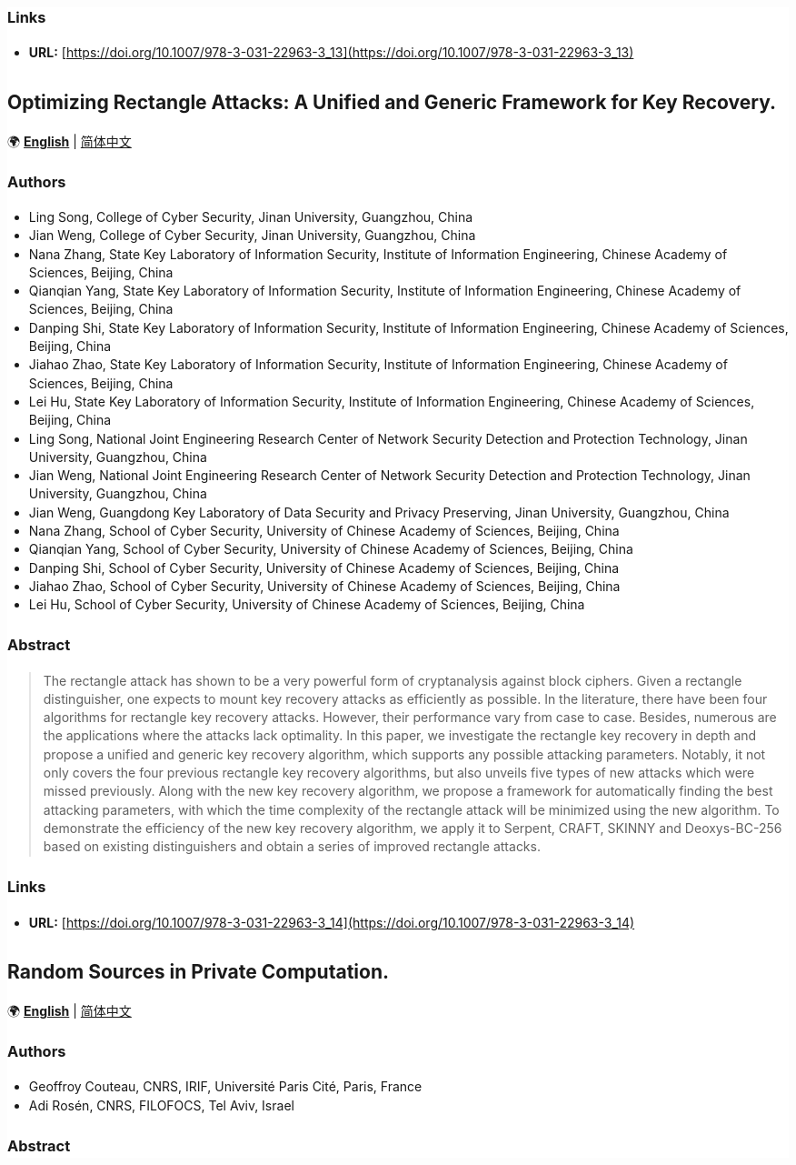 
### Links
- **URL:** [https://doi.org/10.1007/978-3-031-22963-3_13](https://doi.org/10.1007/978-3-031-22963-3_13)
## Optimizing Rectangle Attacks: A Unified and Generic Framework for Key Recovery.
🌍 **[English](../../../docs/en/Asiacrypt/Asiacrypt%2022-1.md#optimizing-rectangle-attacks-a-unified-and-generic-framework-for-key-recovery)** | [简体中文](../../../docs/zh-CN/Asiacrypt/Asiacrypt%2022-1.md#optimizing-rectangle-attacks-a-unified-and-generic-framework-for-key-recovery)
### Authors
* Ling Song, College of Cyber Security, Jinan University, Guangzhou, China
* Jian Weng, College of Cyber Security, Jinan University, Guangzhou, China
* Nana Zhang, State Key Laboratory of Information Security, Institute of Information Engineering, Chinese Academy of Sciences, Beijing, China
* Qianqian Yang, State Key Laboratory of Information Security, Institute of Information Engineering, Chinese Academy of Sciences, Beijing, China
* Danping Shi, State Key Laboratory of Information Security, Institute of Information Engineering, Chinese Academy of Sciences, Beijing, China
* Jiahao Zhao, State Key Laboratory of Information Security, Institute of Information Engineering, Chinese Academy of Sciences, Beijing, China
* Lei Hu, State Key Laboratory of Information Security, Institute of Information Engineering, Chinese Academy of Sciences, Beijing, China
* Ling Song, National Joint Engineering Research Center of Network Security Detection and Protection Technology, Jinan University, Guangzhou, China
* Jian Weng, National Joint Engineering Research Center of Network Security Detection and Protection Technology, Jinan University, Guangzhou, China
* Jian Weng, Guangdong Key Laboratory of Data Security and Privacy Preserving, Jinan University, Guangzhou, China
* Nana Zhang, School of Cyber Security, University of Chinese Academy of Sciences, Beijing, China
* Qianqian Yang, School of Cyber Security, University of Chinese Academy of Sciences, Beijing, China
* Danping Shi, School of Cyber Security, University of Chinese Academy of Sciences, Beijing, China
* Jiahao Zhao, School of Cyber Security, University of Chinese Academy of Sciences, Beijing, China
* Lei Hu, School of Cyber Security, University of Chinese Academy of Sciences, Beijing, China
### Abstract
> The rectangle attack has shown to be a very powerful form of cryptanalysis against block ciphers. Given a rectangle distinguisher, one expects to mount key recovery attacks as efficiently as possible. In the literature, there have been four algorithms for rectangle key recovery attacks. However, their performance vary from case to case. Besides, numerous are the applications where the attacks lack optimality. In this paper, we investigate the rectangle key recovery in depth and propose a unified and generic key recovery algorithm, which supports any possible attacking parameters. Notably, it not only covers the four previous rectangle key recovery algorithms, but also unveils five types of new attacks which were missed previously. Along with the new key recovery algorithm, we propose a framework for automatically finding the best attacking parameters, with which the time complexity of the rectangle attack will be minimized using the new algorithm. To demonstrate the efficiency of the new key recovery algorithm, we apply it to Serpent, CRAFT, SKINNY and Deoxys-BC-256 based on existing distinguishers and obtain a series of improved rectangle attacks.

### Links
- **URL:** [https://doi.org/10.1007/978-3-031-22963-3_14](https://doi.org/10.1007/978-3-031-22963-3_14)
## Random Sources in Private Computation.
🌍 **[English](../../../docs/en/Asiacrypt/Asiacrypt%2022-1.md#random-sources-in-private-computation)** | [简体中文](../../../docs/zh-CN/Asiacrypt/Asiacrypt%2022-1.md#random-sources-in-private-computation)
### Authors
* Geoffroy Couteau, CNRS, IRIF, Université Paris Cité, Paris, France
* Adi Rosén, CNRS, FILOFOCS, Tel Aviv, Israel
### Abstract